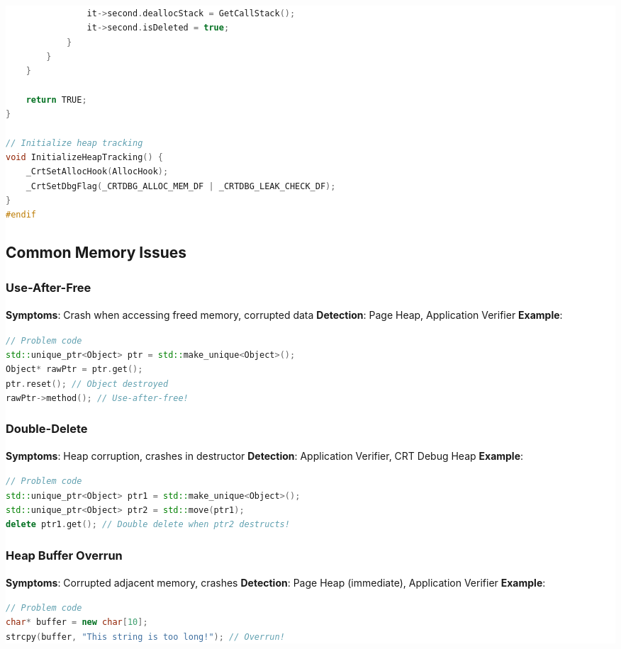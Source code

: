 ```cpp
                it->second.deallocStack = GetCallStack();
                it->second.isDeleted = true;
            }
        }
    }
    
    return TRUE;
}

// Initialize heap tracking
void InitializeHeapTracking() {
    _CrtSetAllocHook(AllocHook);
    _CrtSetDbgFlag(_CRTDBG_ALLOC_MEM_DF | _CRTDBG_LEAK_CHECK_DF);
}
#endif
```

## Common Memory Issues

### Use-After-Free

**Symptoms**: Crash when accessing freed memory, corrupted data
**Detection**: Page Heap, Application Verifier
**Example**:
```cpp
// Problem code
std::unique_ptr<Object> ptr = std::make_unique<Object>();
Object* rawPtr = ptr.get();
ptr.reset(); // Object destroyed
rawPtr->method(); // Use-after-free!
```

### Double-Delete

**Symptoms**: Heap corruption, crashes in destructor
**Detection**: Application Verifier, CRT Debug Heap
**Example**:
```cpp
// Problem code  
std::unique_ptr<Object> ptr1 = std::make_unique<Object>();
std::unique_ptr<Object> ptr2 = std::move(ptr1);
delete ptr1.get(); // Double delete when ptr2 destructs!
```

### Heap Buffer Overrun

**Symptoms**: Corrupted adjacent memory, crashes
**Detection**: Page Heap (immediate), Application Verifier
**Example**:
```cpp
// Problem code
char* buffer = new char[10];
strcpy(buffer, "This string is too long!"); // Overrun!
```
